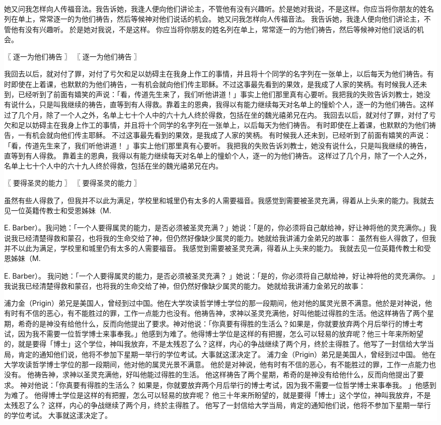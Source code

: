 她又问我怎样向人传福音法。我告诉她，我逢人便向他们讲论主，不管他有没有兴趣听。於是她对我说，不是这样。你应当将你朋友的姓名列在单上，常常逐一的为他们祷告，然后等候神对他们说话的机会。
她又问我怎样向人传福音法。
我告诉她，我逢人便向他们讲论主，不管他有没有兴趣听。
於是她对我说，不是这样。
你应当将你朋友的姓名列在单上，常常逐一的为他们祷告，然后等候神对他们说话的机会。

〖 逐一为他们祷告 〗
〖 逐一为他们祷告 〗

我回去以后，就对付了罪，对付了亏欠和足以妨碍主在我身上作工的事情，并且将十个同学的名字列在一张单上，以后每天为他们祷告。有时即使在上着课，也默默的为他们祷告，一有机会就向他们传主耶稣。不过这事最先看到的果效，是我成了人家的笑柄。有时候我人还未到，已经听到了前面有嬉笑的声说：「看，传道先生来了，我们听他讲道！」事实上他们那里真有心要听。我把我的失败告诉刘教士，她没有说什么，只是叫我继续的祷告，直等到有人得救。靠着主的恩典，我得以有能力继续每天对名单上的憧蚧个人，逐一的为他们祷告。这样过了几个月，除了一个人之外，名单上七十个人中的六十九人终於得救，包括在坐的魏光禧弟兄在内。
我回去以后，就对付了罪，对付了亏欠和足以妨碍主在我身上作工的事情，并且将十个同学的名字列在一张单上，以后每天为他们祷告。
有时即使在上着课，也默默的为他们祷告，一有机会就向他们传主耶稣。
不过这事最先看到的果效，是我成了人家的笑柄。
有时候我人还未到，已经听到了前面有嬉笑的声说：「看，传道先生来了，我们听他讲道！
」事实上他们那里真有心要听。
我把我的失败告诉刘教士，她没有说什么，只是叫我继续的祷告，直等到有人得救。
靠着主的恩典，我得以有能力继续每天对名单上的憧蚧个人，逐一的为他们祷告。
这样过了几个月，除了一个人之外，名单上七十个人中的六十九人终於得救，包括在坐的魏光禧弟兄在内。

〖 要得圣灵的能力 〗
〖 要得圣灵的能力 〗

虽然有些人得救了，但我并不以此为满足，学校里和城里仍有太多的人需要福音。我感觉到需要被圣灵充满，得着从上头来的能力。我就去见一位英籍传教士和受恩姊妹（M. 

  E. Barber）。我问她：「一个人要得属灵的能力，是否必须被圣灵充满？」她说：「是的，你必须将自己献给神，好让神将他的灵充满你。」我说我已经清楚得救和蒙召，也将我的生命交给了神，但仍然好像缺少属灵的能力。她就给我讲浦力金弟兄的故事：
虽然有些人得救了，但我并不以此为满足，学校里和城里仍有太多的人需要福音。
我感觉到需要被圣灵充满，得着从上头来的能力。
我就去见一位英籍传教士和受恩姊妹（M. 

  E. Barber）。
我问她：「一个人要得属灵的能力，是否必须被圣灵充满？
」她说：「是的，你必须将自己献给神，好让神将他的灵充满你。
」我说我已经清楚得救和蒙召，也将我的生命交给了神，但仍然好像缺少属灵的能力。
她就给我讲浦力金弟兄的故事：

浦力金（Prigin）弟兄是美国人，曾经到过中国。他在大学攻读哲学博士学位的那一段期间，他对他的属灵光景不满意。他於是对神说，他有时有不信的恶心，有不能胜过的罪，工作一点能力也没有。他祷告神，求神以圣灵充满他，好叫他能过得胜的生活。他这样祷告了两个星期，希奇的是神没有给他什么，反而向他提出了要求。神对他说：「你真要有得胜的生活么？如果是，你就要放弃两个月后举行的博士考试，因为我不需要一位哲学博士来事奉我。」他感到为难了。他得博士学位是这样的有把握，怎么可以轻易的放弃呢？他三十年来所盼望的，就是要得「博士」这个学位，神叫我放弃，不是太残忍了么？这样，内心的争战继续了两个月，终於主得胜了。他写了一封信给大学当局，肯定的通知他们说，他将不参加下星期一举行的学位考试。大事就这漾决定了。
浦力金（Prigin）弟兄是美国人，曾经到过中国。
他在大学攻读哲学博士学位的那一段期间，他对他的属灵光景不满意。
他於是对神说，他有时有不信的恶心，有不能胜过的罪，工作一点能力也没有。
他祷告神，求神以圣灵充满他，好叫他能过得胜的生活。
他这样祷告了两个星期，希奇的是神没有给他什么，反而向他提出了要求。
神对他说：「你真要有得胜的生活么？
如果是，你就要放弃两个月后举行的博士考试，因为我不需要一位哲学博士来事奉我。
」他感到为难了。
他得博士学位是这样的有把握，怎么可以轻易的放弃呢？
他三十年来所盼望的，就是要得「博士」这个学位，神叫我放弃，不是太残忍了么？
这样，内心的争战继续了两个月，终於主得胜了。
他写了一封信给大学当局，肯定的通知他们说，他将不参加下星期一举行的学位考试。
大事就这漾决定了。
